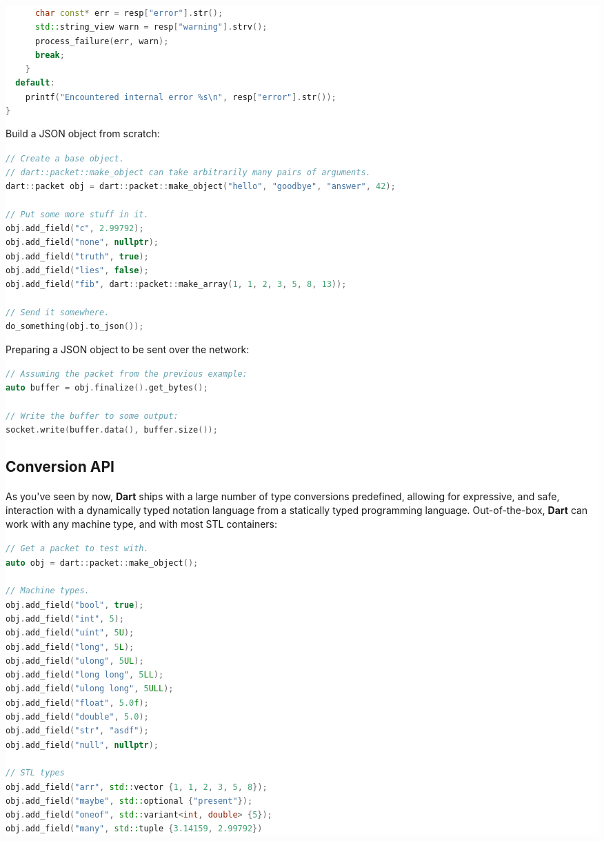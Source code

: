 ```c++
      char const* err = resp["error"].str();
      std::string_view warn = resp["warning"].strv();
      process_failure(err, warn);
      break;
    }
  default:
    printf("Encountered internal error %s\n", resp["error"].str());
}
```

Build a JSON object from scratch:
```c++
// Create a base object.
// dart::packet::make_object can take arbitrarily many pairs of arguments.
dart::packet obj = dart::packet::make_object("hello", "goodbye", "answer", 42);

// Put some more stuff in it.
obj.add_field("c", 2.99792);
obj.add_field("none", nullptr);
obj.add_field("truth", true);
obj.add_field("lies", false);
obj.add_field("fib", dart::packet::make_array(1, 1, 2, 3, 5, 8, 13));

// Send it somewhere.
do_something(obj.to_json());
```

Preparing a JSON object to be sent over the network:
```c++
// Assuming the packet from the previous example:
auto buffer = obj.finalize().get_bytes();

// Write the buffer to some output:
socket.write(buffer.data(), buffer.size());
```

## Conversion API
As you've seen by now, **Dart** ships with a large number of type conversions predefined,
allowing for expressive, and safe, interaction with a dynamically typed notation language
from a statically typed programming language.
Out-of-the-box, **Dart** can work with any machine type, and with most STL containers:
```c++
// Get a packet to test with.
auto obj = dart::packet::make_object();

// Machine types.
obj.add_field("bool", true);
obj.add_field("int", 5);
obj.add_field("uint", 5U);
obj.add_field("long", 5L);
obj.add_field("ulong", 5UL);
obj.add_field("long long", 5LL);
obj.add_field("ulong long", 5ULL);
obj.add_field("float", 5.0f);
obj.add_field("double", 5.0);
obj.add_field("str", "asdf");
obj.add_field("null", nullptr);

// STL types
obj.add_field("arr", std::vector {1, 1, 2, 3, 5, 8});
obj.add_field("maybe", std::optional {"present"});
obj.add_field("oneof", std::variant<int, double> {5});
obj.add_field("many", std::tuple {3.14159, 2.99792})
```
